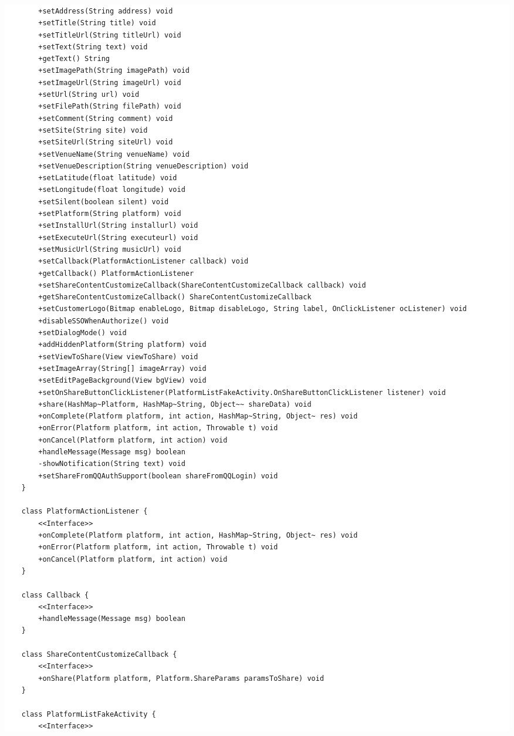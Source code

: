 ```mermaid
        +setAddress(String address) void
        +setTitle(String title) void
        +setTitleUrl(String titleUrl) void
        +setText(String text) void
        +getText() String
        +setImagePath(String imagePath) void
        +setImageUrl(String imageUrl) void
        +setUrl(String url) void
        +setFilePath(String filePath) void
        +setComment(String comment) void
        +setSite(String site) void
        +setSiteUrl(String siteUrl) void
        +setVenueName(String venueName) void
        +setVenueDescription(String venueDescription) void
        +setLatitude(float latitude) void
        +setLongitude(float longitude) void
        +setSilent(boolean silent) void
        +setPlatform(String platform) void
        +setInstallUrl(String installurl) void
        +setExecuteUrl(String executeurl) void
        +setMusicUrl(String musicUrl) void
        +setCallback(PlatformActionListener callback) void
        +getCallback() PlatformActionListener
        +setShareContentCustomizeCallback(ShareContentCustomizeCallback callback) void
        +getShareContentCustomizeCallback() ShareContentCustomizeCallback
        +setCustomerLogo(Bitmap enableLogo, Bitmap disableLogo, String label, OnClickListener ocListener) void
        +disableSSOWhenAuthorize() void
        +setDialogMode() void
        +addHiddenPlatform(String platform) void
        +setViewToShare(View viewToShare) void
        +setImageArray(String[] imageArray) void
        +setEditPageBackground(View bgView) void
        +setOnShareButtonClickListener(PlatformListFakeActivity.OnShareButtonClickListener listener) void
        +share(HashMap~Platform, HashMap~String, Object~~ shareData) void
        +onComplete(Platform platform, int action, HashMap~String, Object~ res) void
        +onError(Platform platform, int action, Throwable t) void
        +onCancel(Platform platform, int action) void
        +handleMessage(Message msg) boolean
        -showNotification(String text) void
        +setShareFromQQAuthSupport(boolean shareFromQQLogin) void
    }

    class PlatformActionListener {
        <<Interface>>
        +onComplete(Platform platform, int action, HashMap~String, Object~ res) void
        +onError(Platform platform, int action, Throwable t) void
        +onCancel(Platform platform, int action) void
    }

    class Callback {
        <<Interface>>
        +handleMessage(Message msg) boolean
    }

    class ShareContentCustomizeCallback {
        <<Interface>>
        +onShare(Platform platform, Platform.ShareParams paramsToShare) void
    }

    class PlatformListFakeActivity {
        <<Interface>>
```